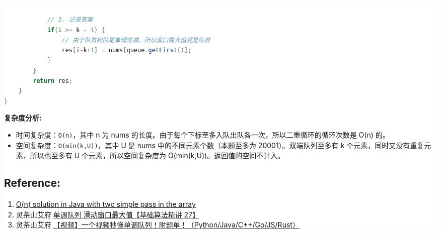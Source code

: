 ```java

            // 3. 记录答案
            if(i >= k - 1) {
                // 由于队首到队尾单调递减，所以窗口最大值就是队首
                res[i-k+1] = nums[queue.getFirst()];
            }
        }
        return res;
    }
}
```
**复杂度分析:**
* 时间复杂度：`O(n)`，其中 n 为 nums 的长度。由于每个下标至多入队出队各一次，所以二重循环的循环次数是 O(n) 的。
* 空间复杂度：`O(min(k,U))`，其中 U 是 nums 中的不同元素个数（本题至多为 20001）。双端队列至多有 k 个元素，同时又没有重复元素，所以也至多有 U 个元素，所以空间复杂度为 O(min(k,U))。返回值的空间不计入。


## Reference:
1. [O(n) solution in Java with two simple pass in the array](https://leetcode.com/problems/sliding-window-maximum/discuss/65881/O(n)-solution-in-Java-with-two-simple-pass-in-the-array)
2. 灵茶山艾府 [单调队列 滑动窗口最大值【基础算法精讲 27】](https://www.bilibili.com/video/BV1bM411X72E?spm_id_from=333.788.recommend_more_video.1&vd_source=bd5e1cdd20d83feef8e77a781b33f083)
3. 灵茶山艾府 [【视频】一个视频秒懂单调队列！附题单！（Python/Java/C++/Go/JS/Rust）](https://leetcode.cn/problems/sliding-window-maximum/solutions/2499715/shi-pin-yi-ge-shi-pin-miao-dong-dan-diao-ezj6/)
